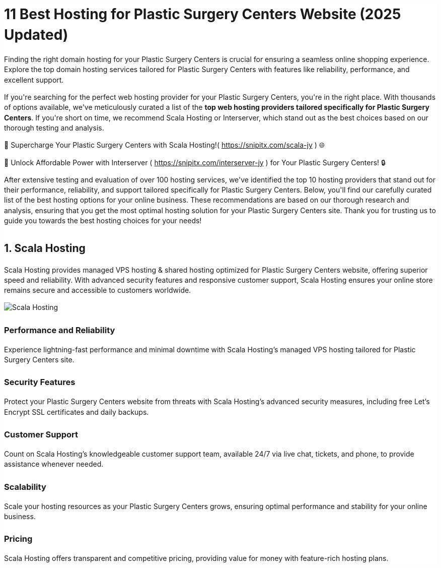 # 11 Best Hosting for Plastic Surgery Centers Website (2025 Updated)

Finding the right domain hosting for your Plastic Surgery Centers is crucial for ensuring a seamless online shopping experience. Explore the top domain hosting services tailored for Plastic Surgery Centers with features like reliability, performance, and excellent support.

If you're searching for the perfect web hosting provider for your Plastic Surgery Centers, you're in the right place. With thousands of options available, we've meticulously curated a list of the **top web hosting providers tailored specifically for Plastic Surgery Centers**. If you're short on time, we recommend Scala Hosting or Interserver, which stand out as the best choices based on our thorough testing and analysis.

🚀 Supercharge Your Plastic Surgery Centers with Scala Hosting!( https://snipitx.com/scala-jy ) 🌐 

💸 Unlock Affordable Power with Interserver ( https://snipitx.com/interserver-jy ) for Your Plastic Surgery Centers! 🔒

After extensive testing and evaluation of over 100 hosting services, we've identified the top 10 hosting providers that stand out for their performance, reliability, and support tailored specifically for Plastic Surgery Centers. Below, you'll find our carefully curated list of the best hosting options for your online business. These recommendations are based on our thorough research and analysis, ensuring that you get the most optimal hosting solution for your Plastic Surgery Centers site. Thank you for trusting us to guide you towards the best hosting choices for your needs!

## 1. Scala Hosting

Scala Hosting provides managed VPS hosting & shared hosting optimized for Plastic Surgery Centers website, offering superior speed and reliability. With advanced security features and responsive customer support, Scala Hosting ensures your online store remains secure and accessible to customers worldwide.

![Scala Hosting](https://i.imgur.com/uJ5JIK3.png "Scala Web Hosting")

### Performance and Reliability
Experience lightning-fast performance and minimal downtime with Scala Hosting’s managed VPS hosting tailored for Plastic Surgery Centers site.

### Security Features
Protect your Plastic Surgery Centers website from threats with Scala Hosting’s advanced security measures, including free Let’s Encrypt SSL certificates and daily backups.

### Customer Support
Count on Scala Hosting’s knowledgeable customer support team, available 24/7 via live chat, tickets, and phone, to provide assistance whenever needed.

### Scalability
Scale your hosting resources as your Plastic Surgery Centers grows, ensuring optimal performance and stability for your online business.

### Pricing
Scala Hosting offers transparent and competitive pricing, providing value for money with feature-rich hosting plans.
